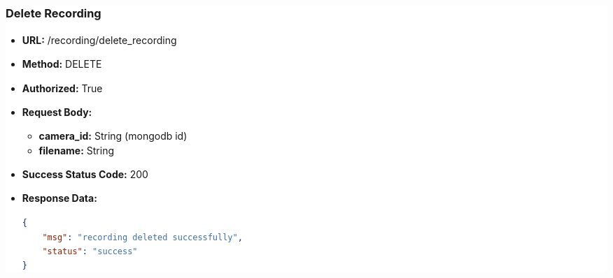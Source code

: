 ### Delete Recording

- **URL:** /recording/delete_recording    
- **Method:** DELETE
- **Authorized:** True
- **Request Body:**
  - **camera_id:** String (mongodb id)
  - **filename:** String 
- **Success Status Code:** 200
- **Response Data:**

    ```json
    {
        "msg": "recording deleted successfully",
        "status": "success"
    }
    ```
